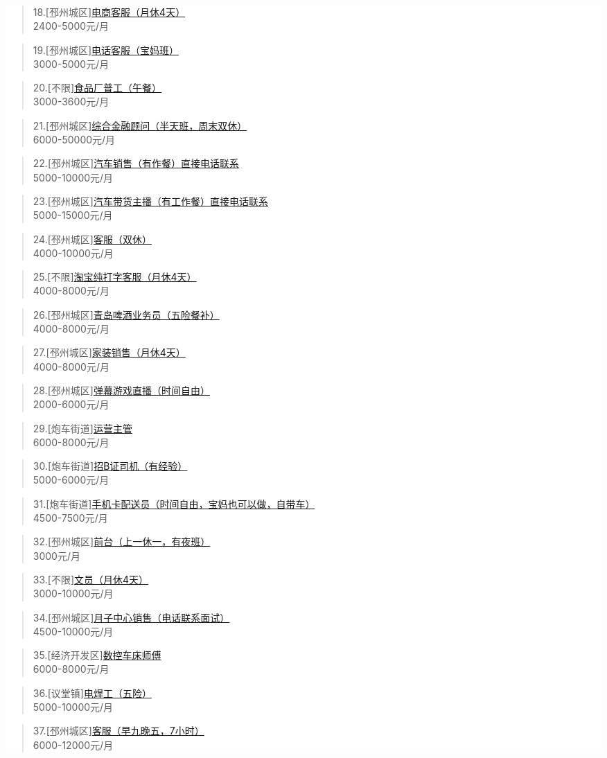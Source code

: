 >18.[邳州城区][电商客服（月休4天）](https://www.pizhouzhipin.com/job/35012)<br>
>2400-5000元/月

>19.[邳州城区][电话客服（宝妈班）](https://www.pizhouzhipin.com/job/32842)<br>
>3000-5000元/月

>20.[不限][食品厂普工（午餐）](https://www.pizhouzhipin.com/job/41842)<br>
>3000-3600元/月

>21.[邳州城区][综合金融顾问（半天班，周末双休）](https://www.pizhouzhipin.com/job/42645)<br>
>6000-50000元/月

>22.[邳州城区][汽车销售（有作餐）直接电话联系](https://www.pizhouzhipin.com/job/29877)<br>
>5000-10000元/月

>23.[邳州城区][汽车带货主播（有工作餐）直接电话联系](https://www.pizhouzhipin.com/job/29878)<br>
>5000-15000元/月

>24.[邳州城区][客服（双休）](https://www.pizhouzhipin.com/job/42305)<br>
>4000-10000元/月

>25.[不限][淘宝纯打字客服（月休4天）](https://www.pizhouzhipin.com/job/42706)<br>
>4000-8000元/月

>26.[邳州城区][青岛啤酒业务员（五险餐补）](https://www.pizhouzhipin.com/job/41816)<br>
>4000-8000元/月

>27.[邳州城区][家装销售（月休4天）](https://www.pizhouzhipin.com/job/39178)<br>
>4000-8000元/月

>28.[邳州城区][弹幕游戏直播（时间自由）](https://www.pizhouzhipin.com/job/42414)<br>
>2000-6000元/月

>29.[炮车街道][运营主管](https://www.pizhouzhipin.com/job/42121)<br>
>6000-8000元/月

>30.[炮车街道][招B证司机（有经验）](https://www.pizhouzhipin.com/job/42122)<br>
>5000-6000元/月

>31.[炮车街道][手机卡配送员（时间自由，宝妈也可以做，自带车）](https://www.pizhouzhipin.com/job/42045)<br>
>4500-7500元/月

>32.[邳州城区][前台（上一休一，有夜班）](https://www.pizhouzhipin.com/job/41422)<br>
>3000元/月

>33.[不限][文员（月休4天）](https://www.pizhouzhipin.com/job/42649)<br>
>3000-10000元/月

>34.[邳州城区][月子中心销售（电话联系面试）](https://www.pizhouzhipin.com/job/40615)<br>
>4500-10000元/月

>35.[经济开发区][数控车床师傅](https://www.pizhouzhipin.com/job/41581)<br>
>6000-8000元/月

>36.[议堂镇][电焊工（五险）](https://www.pizhouzhipin.com/job/29157)<br>
>5000-10000元/月

>37.[邳州城区][客服（早九晚五，7小时）](https://www.pizhouzhipin.com/job/39171)<br>
>6000-12000元/月
